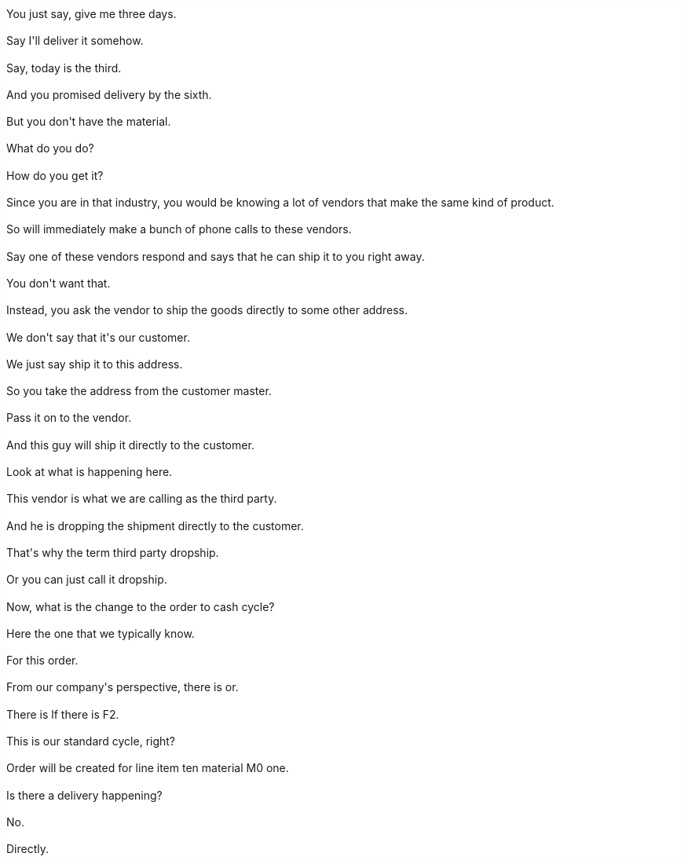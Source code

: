You just say, give me three days.

Say I'll deliver it somehow.

Say, today is the third.

And you promised delivery by the sixth.

But you don't have the material.

What do you do?

How do you get it?

Since you are in that industry, you would be knowing a lot of vendors that make the same kind of product.

So will immediately make a bunch of phone calls to these vendors.

Say one of these vendors respond and says that he can ship it to you right away.

You don't want that.

Instead, you ask the vendor to ship the goods directly to some other address.

We don't say that it's our customer.

We just say ship it to this address.

So you take the address from the customer master.

Pass it on to the vendor.

And this guy will ship it directly to the customer.

Look at what is happening here.

This vendor is what we are calling as the third party.

And he is dropping the shipment directly to the customer.

That's why the term third party dropship.

Or you can just call it dropship.

Now, what is the change to the order to cash cycle?

Here the one that we typically know.

For this order.

From our company's perspective, there is or.

There is lf there is F2.

This is our standard cycle, right?

Order will be created for line item ten material M0 one.

Is there a delivery happening?

No.

Directly.
